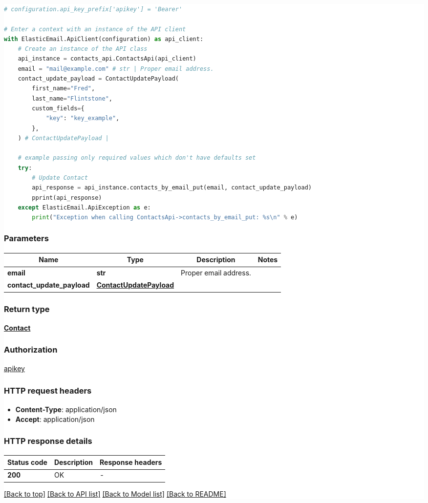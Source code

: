 ```python
# configuration.api_key_prefix['apikey'] = 'Bearer'

# Enter a context with an instance of the API client
with ElasticEmail.ApiClient(configuration) as api_client:
    # Create an instance of the API class
    api_instance = contacts_api.ContactsApi(api_client)
    email = "mail@example.com" # str | Proper email address.
    contact_update_payload = ContactUpdatePayload(
        first_name="Fred",
        last_name="Flintstone",
        custom_fields={
            "key": "key_example",
        },
    ) # ContactUpdatePayload | 

    # example passing only required values which don't have defaults set
    try:
        # Update Contact
        api_response = api_instance.contacts_by_email_put(email, contact_update_payload)
        pprint(api_response)
    except ElasticEmail.ApiException as e:
        print("Exception when calling ContactsApi->contacts_by_email_put: %s\n" % e)
```


### Parameters

Name | Type | Description  | Notes
------------- | ------------- | ------------- | -------------
 **email** | **str**| Proper email address. |
 **contact_update_payload** | [**ContactUpdatePayload**](ContactUpdatePayload.md)|  |

### Return type

[**Contact**](Contact.md)

### Authorization

[apikey](../README.md#apikey)

### HTTP request headers

 - **Content-Type**: application/json
 - **Accept**: application/json


### HTTP response details

| Status code | Description | Response headers |
|-------------|-------------|------------------|
**200** | OK |  -  |

[[Back to top]](#) [[Back to API list]](../README.md#documentation-for-api-endpoints) [[Back to Model list]](../README.md#documentation-for-models) [[Back to README]](../README.md)
